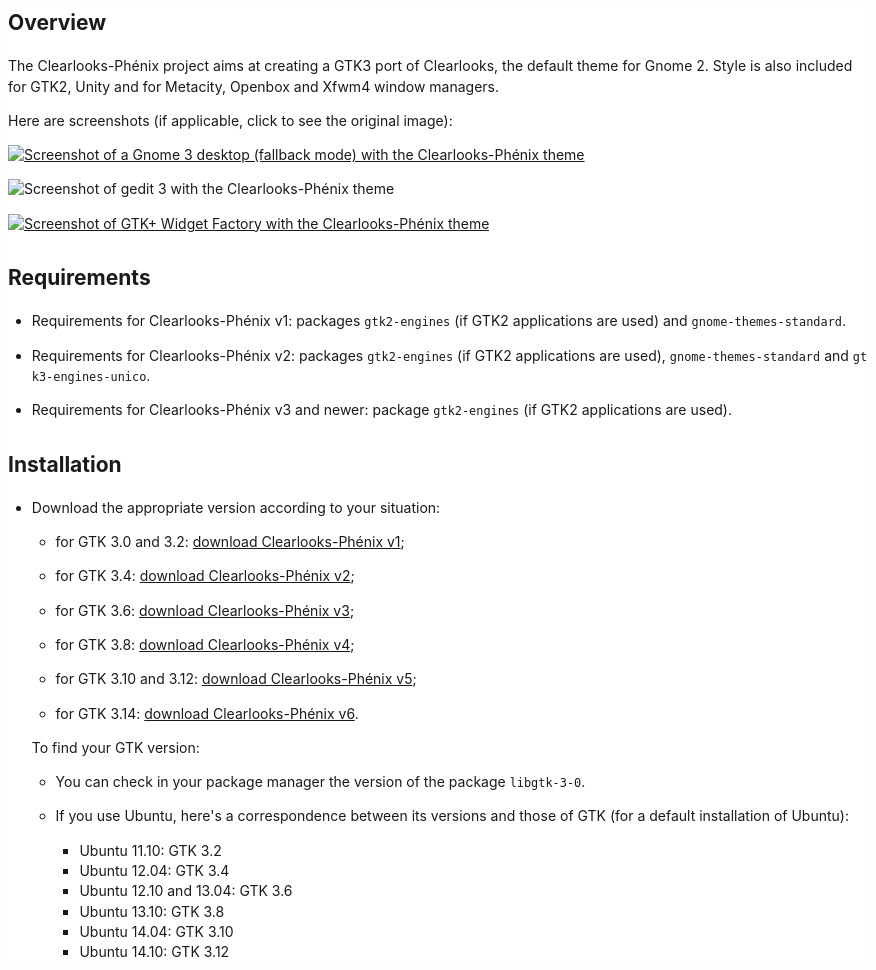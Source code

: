 ## Overview

The Clearlooks-Phénix project aims at creating a GTK3 port of Clearlooks, the default theme for Gnome 2. Style is also included for GTK2, Unity and for Metacity, Openbox and Xfwm4 window managers.

Here are screenshots (if applicable, click to see the original image):

<a href="https://raw.githubusercontent.com/jpfleury/clearlooks-phenix/master/doc/exemple1.png"><img src="https://raw.githubusercontent.com/jpfleury/clearlooks-phenix/master/doc/exemple1.png" alt="Screenshot of a Gnome 3 desktop (fallback mode) with the Clearlooks-Phénix theme" width="658" height="493" /></a>

<img src="https://raw.githubusercontent.com/jpfleury/clearlooks-phenix/master/doc/exemple2.png" alt="Screenshot of gedit 3 with the Clearlooks-Phénix theme" width="659" height="537" />

<a href="https://raw.githubusercontent.com/jpfleury/clearlooks-phenix/master/doc/exemple3.png"><img src="https://raw.githubusercontent.com/jpfleury/clearlooks-phenix/master/doc/exemple3.png" alt="Screenshot of GTK+ Widget Factory with the Clearlooks-Phénix theme" width="658" height="435" /></a>

## Requirements

- Requirements for Clearlooks-Phénix v1: packages `gtk2-engines` (if GTK2 applications are used) and `gnome-themes-standard`.

- Requirements for Clearlooks-Phénix v2: packages `gtk2-engines` (if GTK2 applications are used), `gnome-themes-standard` and `gtk3-engines-unico`.

- Requirements for Clearlooks-Phénix v3 and newer: package `gtk2-engines` (if GTK2 applications are used).

## Installation

- Download the appropriate version according to your situation:

	- for GTK 3.0 and 3.2: [download Clearlooks-Phénix v1](https://github.com/jpfleury/clearlooks-phenix/archive/v1.zip);
	
	- for GTK 3.4: [download Clearlooks-Phénix v2](https://github.com/jpfleury/clearlooks-phenix/archive/v2.zip);
	
	- for GTK 3.6: [download Clearlooks-Phénix v3](https://github.com/jpfleury/clearlooks-phenix/archive/v3.zip);
	
	- for GTK 3.8: [download Clearlooks-Phénix v4](https://github.com/jpfleury/clearlooks-phenix/archive/v4.zip);
	
	- for GTK 3.10 and 3.12: [download Clearlooks-Phénix v5](https://github.com/jpfleury/clearlooks-phenix/archive/v5.zip);
	
	- for GTK 3.14: [download Clearlooks-Phénix v6](https://github.com/jpfleury/clearlooks-phenix/archive/master.zip).
	
	To find your GTK version:
	
	- You can check in your package manager the version of the package `libgtk-3-0`.
	
	- If you use Ubuntu, here's a correspondence between its versions and those of GTK (for a default installation of Ubuntu):
	
		- Ubuntu 11.10: GTK 3.2
		- Ubuntu 12.04: GTK 3.4
		- Ubuntu 12.10 and 13.04: GTK 3.6
		- Ubuntu 13.10: GTK 3.8
		- Ubuntu 14.04: GTK 3.10
		- Ubuntu 14.10: GTK 3.12
